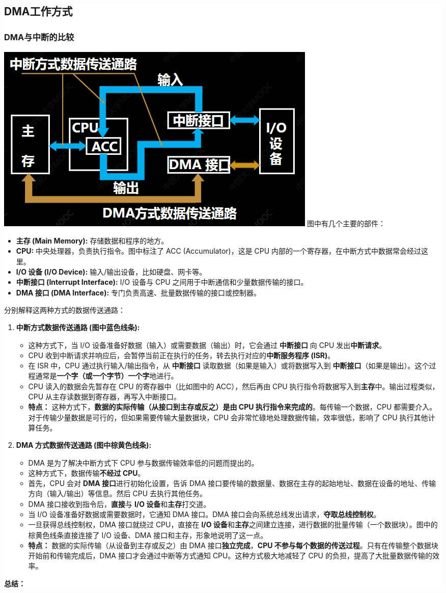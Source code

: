 ## DMA工作方式
### DMA与中断的比较
![](../attachments/5.6.81.png)
图中有几个主要的部件：
* **主存 (Main Memory):** 存储数据和程序的地方。
* **CPU:** 中央处理器，负责执行指令。图中标注了 ACC (Accumulator)，这是 CPU 内部的一个寄存器，在中断方式中数据常会经过这里。
* **I/O 设备 (I/O Device):** 输入/输出设备，比如硬盘、网卡等。
* **中断接口 (Interrupt Interface):** I/O 设备与 CPU 之间用于中断通信和少量数据传输的接口。
* **DMA 接口 (DMA Interface):** 专门负责高速、批量数据传输的接口或控制器。

分别解释这两种方式的数据传送通路：

1.  **中断方式数据传送通路 (图中蓝色线条):**
    * 这种方式下，当 I/O 设备准备好数据（输入）或需要数据（输出）时，它会通过 **中断接口** 向 CPU 发出**中断请求**。
    * CPU 收到中断请求并响应后，会暂停当前正在执行的任务，转去执行对应的**中断服务程序 (ISR)**。
    * 在 ISR 中，CPU 通过执行输入/输出指令，从 **中断接口** 读取数据（如果是输入）或将数据写入到 **中断接口**（如果是输出）。这个过程通常是**一个字（或一个字节）一个字**地进行。
    * CPU 读入的数据会先暂存在 CPU 的寄存器中（比如图中的 ACC），然后再由 CPU 执行指令将数据写入到**主存**中。输出过程类似，CPU 从主存读数据到寄存器，再写入中断接口。
    * **特点：** 这种方式下，**数据的实际传输（从接口到主存或反之）是由 CPU 执行指令来完成的**。每传输一个数据，CPU 都需要介入。对于传输少量数据是可行的，但如果需要传输大量数据块，CPU 会非常忙碌地处理数据传输，效率很低，影响了 CPU 执行其他计算任务。

2.  **DMA 方式数据传送通路 (图中棕黄色线条):**
    * DMA 是为了解决中断方式下 CPU 参与数据传输效率低的问题而提出的。
    * 这种方式下，数据传输**不经过 CPU**。
    * 首先，CPU 会对 **DMA 接口**进行初始化设置，告诉 DMA 接口要传输的数据量、数据在主存的起始地址、数据在设备的地址、传输方向（输入/输出）等信息。然后 CPU 去执行其他任务。
    * DMA 接口接收到指令后，**直接**与 **I/O 设备**和**主存**打交道。
    * 当 I/O 设备准备好数据或需要数据时，它通知 DMA 接口。DMA 接口会向系统总线发出请求，**夺取总线控制权**。
    * 一旦获得总线控制权，DMA 接口就绕过 CPU，直接在 **I/O 设备**和**主存**之间建立连接，进行数据的批量传输（一个数据块）。图中的棕黄色线条直接连接了 I/O 设备、DMA 接口和主存，形象地说明了这一点。
    * **特点：** 数据的实际传输（从设备到主存或反之）由 DMA 接口**独立完成**，**CPU 不参与每个数据的传送过程**。只有在传输整个数据块开始前和传输完成后，DMA 接口才会通过中断等方式通知 CPU。这种方式极大地减轻了 CPU 的负担，提高了大批量数据传输的效率。

**总结：**
